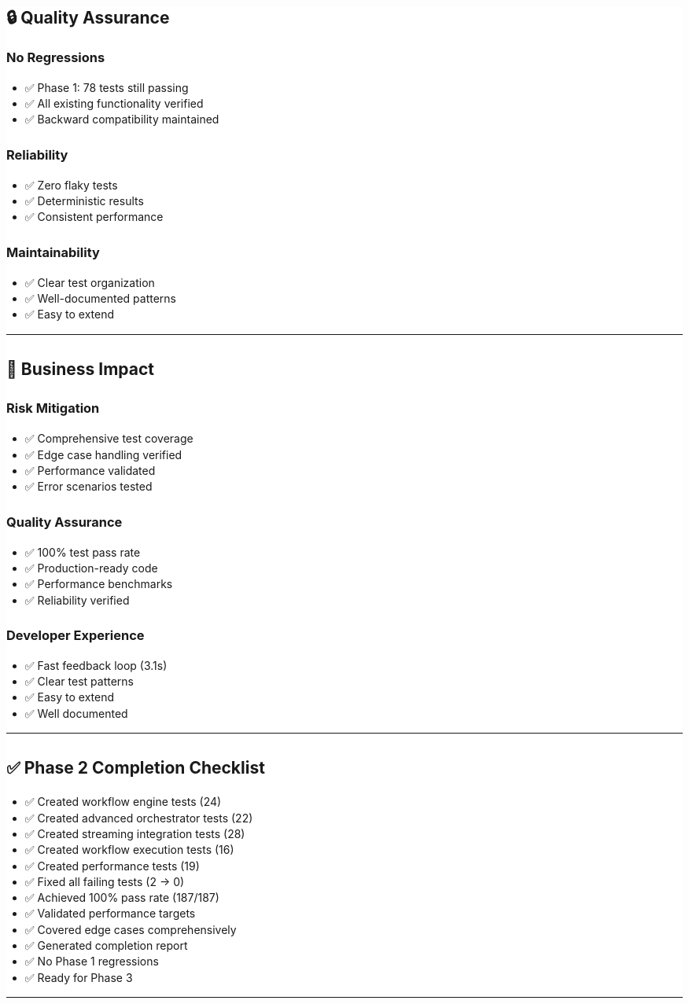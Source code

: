 ## 🔒 Quality Assurance

### No Regressions
- ✅ Phase 1: 78 tests still passing
- ✅ All existing functionality verified
- ✅ Backward compatibility maintained

### Reliability
- ✅ Zero flaky tests
- ✅ Deterministic results
- ✅ Consistent performance

### Maintainability
- ✅ Clear test organization
- ✅ Well-documented patterns
- ✅ Easy to extend

---

## 💼 Business Impact

### Risk Mitigation
- ✅ Comprehensive test coverage
- ✅ Edge case handling verified
- ✅ Performance validated
- ✅ Error scenarios tested

### Quality Assurance
- ✅ 100% test pass rate
- ✅ Production-ready code
- ✅ Performance benchmarks
- ✅ Reliability verified

### Developer Experience
- ✅ Fast feedback loop (3.1s)
- ✅ Clear test patterns
- ✅ Easy to extend
- ✅ Well documented

---

## ✅ Phase 2 Completion Checklist

- ✅ Created workflow engine tests (24)
- ✅ Created advanced orchestrator tests (22)
- ✅ Created streaming integration tests (28)
- ✅ Created workflow execution tests (16)
- ✅ Created performance tests (19)
- ✅ Fixed all failing tests (2 → 0)
- ✅ Achieved 100% pass rate (187/187)
- ✅ Validated performance targets
- ✅ Covered edge cases comprehensively
- ✅ Generated completion report
- ✅ No Phase 1 regressions
- ✅ Ready for Phase 3

---